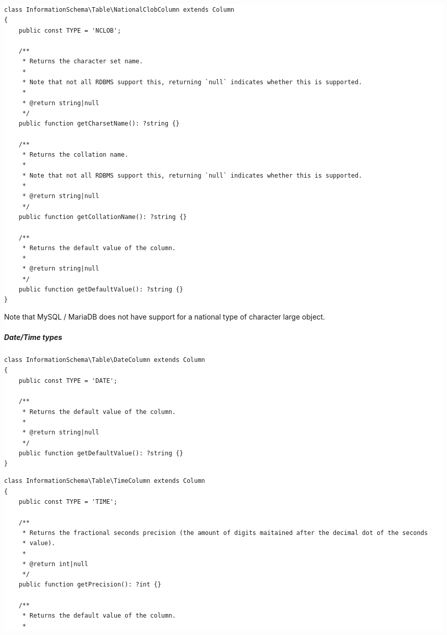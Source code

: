 ```
class InformationSchema\Table\NationalClobColumn extends Column
{
    public const TYPE = 'NCLOB';

    /**
     * Returns the character set name.
     *
     * Note that not all RDBMS support this, returning `null` indicates whether this is supported.
     *
     * @return string|null
     */
    public function getCharsetName(): ?string {}

    /**
     * Returns the collation name.
     *
     * Note that not all RDBMS support this, returning `null` indicates whether this is supported.
     *
     * @return string|null
     */
    public function getCollationName(): ?string {}

    /**
     * Returns the default value of the column.
     *
     * @return string|null
     */
    public function getDefaultValue(): ?string {}
}
```
Note that MySQL / MariaDB does not have support for a national type of character large object.

##### Date/Time types

```
class InformationSchema\Table\DateColumn extends Column
{
    public const TYPE = 'DATE';

    /**
     * Returns the default value of the column.
     *
     * @return string|null
     */
    public function getDefaultValue(): ?string {}
}
```

```
class InformationSchema\Table\TimeColumn extends Column
{
    public const TYPE = 'TIME';

    /**
     * Returns the fractional seconds precision (the amount of digits maitained after the decimal dot of the seconds 
     * value).
     *
     * @return int|null 
     */
    public function getPrecision(): ?int {}

    /**
     * Returns the default value of the column.
     *
```